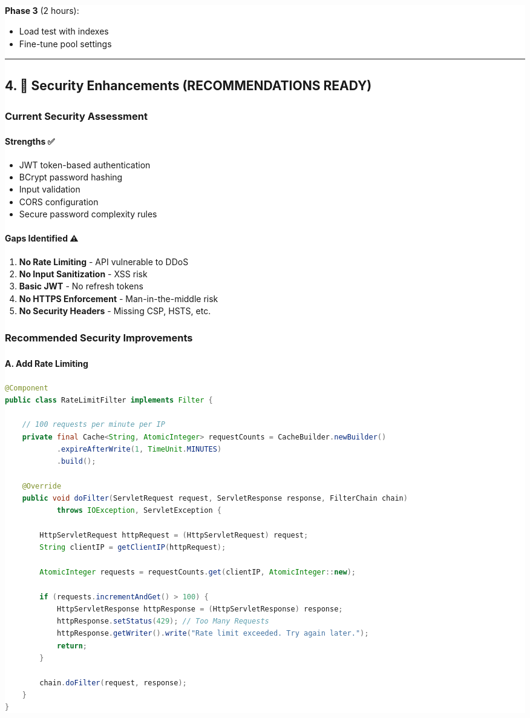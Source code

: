 **Phase 3** (2 hours):
- Load test with indexes
- Fine-tune pool settings

---

## 4. 🔄 Security Enhancements (RECOMMENDATIONS READY)

### Current Security Assessment

#### Strengths ✅
- JWT token-based authentication
- BCrypt password hashing
- Input validation
- CORS configuration
- Secure password complexity rules

#### Gaps Identified ⚠️

1. **No Rate Limiting** - API vulnerable to DDoS
2. **No Input Sanitization** - XSS risk
3. **Basic JWT** - No refresh tokens
4. **No HTTPS Enforcement** - Man-in-the-middle risk
5. **No Security Headers** - Missing CSP, HSTS, etc.

### Recommended Security Improvements

#### A. Add Rate Limiting

```java
@Component
public class RateLimitFilter implements Filter {

    // 100 requests per minute per IP
    private final Cache<String, AtomicInteger> requestCounts = CacheBuilder.newBuilder()
            .expireAfterWrite(1, TimeUnit.MINUTES)
            .build();

    @Override
    public void doFilter(ServletRequest request, ServletResponse response, FilterChain chain)
            throws IOException, ServletException {

        HttpServletRequest httpRequest = (HttpServletRequest) request;
        String clientIP = getClientIP(httpRequest);

        AtomicInteger requests = requestCounts.get(clientIP, AtomicInteger::new);

        if (requests.incrementAndGet() > 100) {
            HttpServletResponse httpResponse = (HttpServletResponse) response;
            httpResponse.setStatus(429); // Too Many Requests
            httpResponse.getWriter().write("Rate limit exceeded. Try again later.");
            return;
        }

        chain.doFilter(request, response);
    }
}
```
